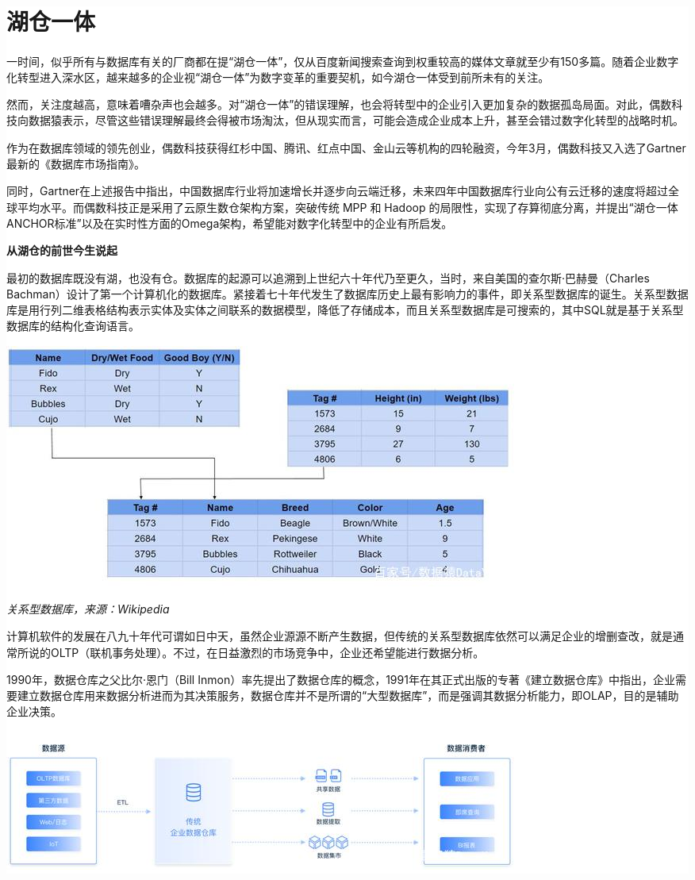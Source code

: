 # 湖仓一体

一时间，似乎所有与数据库有关的厂商都在提“湖仓一体”，仅从百度新闻搜索查询到权重较高的媒体文章就至少有150多篇。随着企业数字化转型进入深水区，越来越多的企业视“湖仓一体”为数字变革的重要契机，如今湖仓一体受到前所未有的关注。

然而，关注度越高，意味着嘈杂声也会越多。对“湖仓一体”的错误理解，也会将转型中的企业引入更加复杂的数据孤岛局面。对此，偶数科技向数据猿表示，尽管这些错误理解最终会得被市场淘汰，但从现实而言，可能会造成企业成本上升，甚至会错过数字化转型的战略时机。

作为在数据库领域的领先创业，偶数科技获得红杉中国、腾讯、红点中国、金山云等机构的四轮融资，今年3月，偶数科技又入选了Gartner最新的《数据库市场指南》。

同时，Gartner在上述报告中指出，中国数据库行业将加速增长并逐步向云端迁移，未来四年中国数据库行业向公有云迁移的速度将超过全球平均水平。而偶数科技正是采用了云原生数仓架构方案，突破传统 MPP 和 Hadoop 的局限性，实现了存算彻底分离，并提出“湖仓一体ANCHOR标准”以及在实时性方面的Omega架构，希望能对数字化转型中的企业有所启发。



**从湖仓的前世今生说起**

最初的数据库既没有湖，也没有仓。数据库的起源可以追溯到上世纪六十年代乃至更久，当时，来自美国的查尔斯·巴赫曼（Charles Bachman）设计了第一个计算机化的数据库。紧接着七十年代发生了数据库历史上最有影响力的事件，即关系型数据库的诞生。关系型数据库是用行列二维表格结构表示实体及实体之间联系的数据模型，降低了存储成本，而且关系型数据库是可搜索的，其中SQL就是基于关系型数据库的结构化查询语言。



![img](pictures/2cf5e0fe9925bc31839b2c4e643be4bbc9137014.jpeg)




*关系型数据库，来源：Wikipedia*

计算机软件的发展在八九十年代可谓如日中天，虽然企业源源不断产生数据，但传统的关系型数据库依然可以满足企业的增删查改，就是通常所说的OLTP（联机事务处理）。不过，在日益激烈的市场竞争中，企业还希望能进行数据分析。

1990年，数据仓库之父比尔·恩门（Bill Inmon）率先提出了数据仓库的概念，1991年在其正式出版的专著《建立数据仓库》中指出，企业需要建立数据仓库用来数据分析进而为其决策服务，数据仓库并不是所谓的“大型数据库”，而是强调其数据分析能力，即OLAP，目的是辅助企业决策。



![img](pictures/00e93901213fb80e6a58970677354624bb389440.jpeg)
